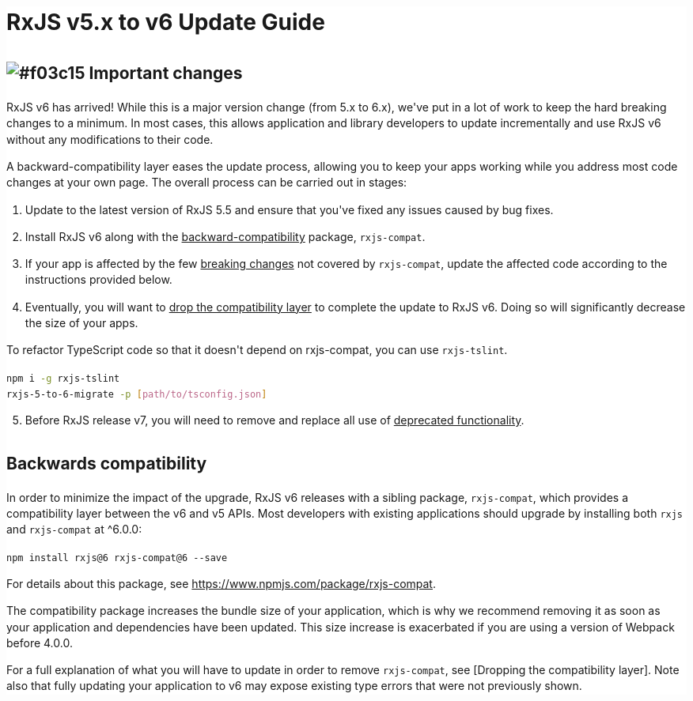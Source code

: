 # RxJS v5.x to v6 Update Guide

## ![#f03c15](https://placehold.it/15/f03c15/000000?text=+) Important changes

RxJS v6 has arrived! While this is a major version change (from 5.x to 6.x), 
we've put in a lot of work to keep the hard breaking changes to a minimum. 
In most cases, this allows application and library developers to update incrementally 
and use RxJS v6 without any modifications to their code.

A backward-compatibility layer eases the update process, allowing you to keep your 
apps working while you address most code changes at your own page. 
The overall process can be carried out in stages:

1. Update to the latest version of RxJS 5.5 and ensure that you've fixed any issues caused by bug fixes.

2. Install RxJS v6 along with the [backward-compatibility](#backwards-compatibility) package, `rxjs-compat`.

3. If your app is affected by the few [breaking changes](#breaking-changes) not covered by `rxjs-compat`, update the affected code according to the instructions provided below.

4. Eventually, you will want to [drop the compatibility layer](#drop-compat) to complete the update to RxJS v6. Doing so will significantly decrease the size of your apps. 

 To refactor TypeScript code so that it doesn't depend on rxjs-compat, you can use `rxjs-tslint`.

 ```sh
npm i -g rxjs-tslint
rxjs-5-to-6-migrate -p [path/to/tsconfig.json]
```

5. Before RxJS release v7, you will need to remove and replace all use of [deprecated functionality](#deprecated).

## Backwards compatibility

In order to minimize the impact of the upgrade, RxJS v6 releases with a sibling package,  `rxjs-compat`, which provides a compatibility layer between the v6 and v5 APIs.
Most developers with existing applications should upgrade by installing both `rxjs` and `rxjs-compat` at ^6.0.0:

`npm install rxjs@6 rxjs-compat@6 --save`

For details about this package, see https://www.npmjs.com/package/rxjs-compat.

The compatibility package increases the bundle size of your application, which is why we recommend removing it as soon as your application and dependencies have been updated. 
This size increase is exacerbated if you are using a version of Webpack before 4.0.0. 

For a full explanation of what you will have to update in order to remove `rxjs-compat`, see [Dropping the compatibility layer]<a id="drop-compat"></a>. Note also that fully updating your application to v6 may expose existing type errors that were not previously shown. 
